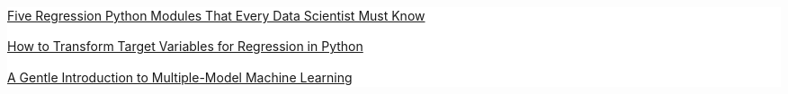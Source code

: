 
[Five Regression Python Modules That Every Data Scientist Must Know](https://towardsdatascience.com/five-regression-python-modules-that-every-data-scientist-must-know-a4e03a886853)

[How to Transform Target Variables for Regression in Python](https://machinelearningmastery.com/how-to-transform-target-variables-for-regression-with-scikit-learn/)


[A Gentle Introduction to Multiple-Model Machine Learning](https://machinelearningmastery.com/multiple-model-machine-learning/)

